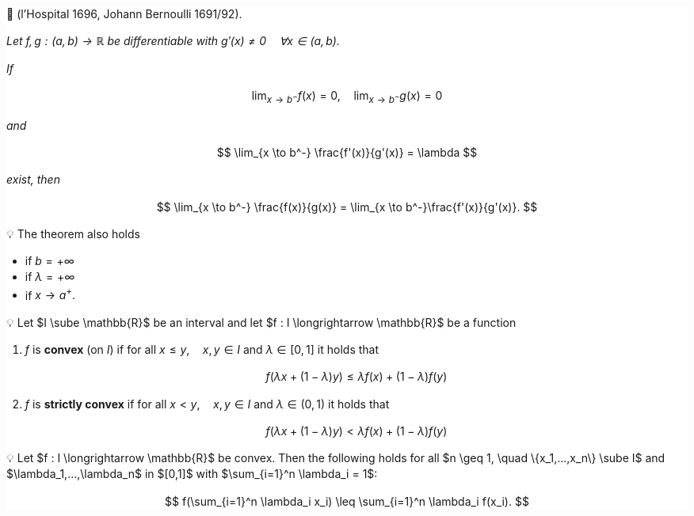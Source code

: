 <aside>
📖 (l’Hospital 1696, Johann Bernoulli 1691/92).

*Let $f,g:(a,b) \longrightarrow \mathbb{R}$ be differentiable with $g'(x) \neq 0 \quad \forall x \in (a,b)$.*

*If* 

$$
\lim_{x \to b^-}f(x) = 0, \quad \lim_{x \to b^-}g(x) = 0
$$

*and* 

$$
\lim_{x \to b^-} \frac{f'(x)}{g'(x)} = \lambda
$$

*exist, then* 

$$
\lim_{x \to b^-} \frac{f(x)}{g(x)} = \lim_{x \to b^-}\frac{f'(x)}{g'(x)}.
$$

<aside>
💡 The theorem also holds

- if $b = +\infty$
- if $\lambda = + \infty$
- if $x \to a^+.$
</aside>

</aside>

<aside>
💡 Let $I \sube \mathbb{R}$ be an interval and let $f : I \longrightarrow \mathbb{R}$ be a function

1. $f$ is **convex** (on $I$) if for all $x \leq y, \quad x,y \in I$ and $\lambda \in [0,1]$ it holds that
    
    $$
    f(\lambda x + (1-\lambda)y) \leq \lambda f(x) + (1-\lambda)f(y)
    $$
    
2. $f$ is **strictly convex** if for all $x \lt y, \quad x,y \in I$ and $\lambda \in (0,1)$ it holds that 
    
    $$
    f(\lambda x + (1-\lambda)y) \lt \lambda f(x) + (1-\lambda)f(y)
    $$
    
</aside>

<aside>
💡 Let $f : I \longrightarrow \mathbb{R}$ be convex. Then the following holds for all $n \geq 1, \quad \{x_1,...,x_n\} \sube I$ and $\lambda_1,...,\lambda_n$ in $[0,1]$ with $\sum_{i=1}^n \lambda_i = 1$:

$$
f(\sum_{i=1}^n \lambda_i x_i) \leq \sum_{i=1}^n \lambda_i f(x_i).
$$

